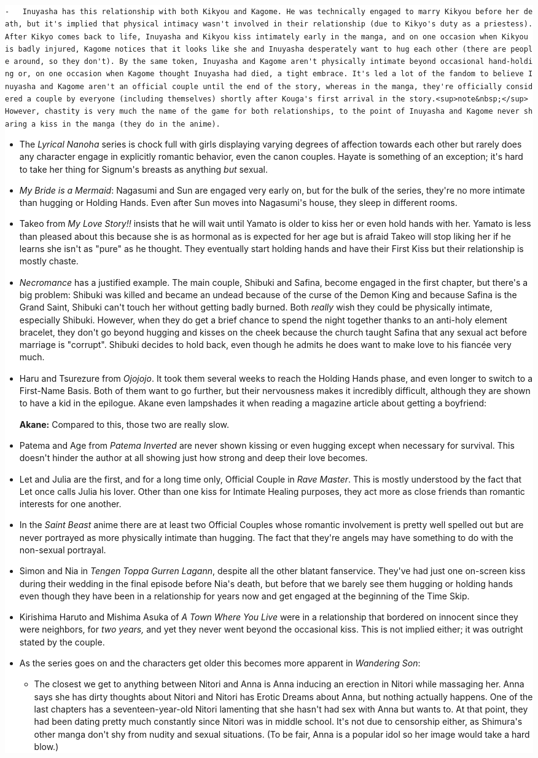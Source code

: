     -   Inuyasha has this relationship with both Kikyou and Kagome. He was technically engaged to marry Kikyou before her death, but it's implied that physical intimacy wasn't involved in their relationship (due to Kikyo's duty as a priestess). After Kikyo comes back to life, Inuyasha and Kikyou kiss intimately early in the manga, and on one occasion when Kikyou is badly injured, Kagome notices that it looks like she and Inuyasha desperately want to hug each other (there are people around, so they don't). By the same token, Inuyasha and Kagome aren't physically intimate beyond occasional hand-holding or, on one occasion when Kagome thought Inuyasha had died, a tight embrace. It's led a lot of the fandom to believe Inuyasha and Kagome aren't an official couple until the end of the story, whereas in the manga, they're officially considered a couple by everyone (including themselves) shortly after Kouga's first arrival in the story.<sup>note&nbsp;</sup>  However, chastity is very much the name of the game for both relationships, to the point of Inuyasha and Kagome never sharing a kiss in the manga (they do in the anime).
-   The _Lyrical Nanoha_ series is chock full with girls displaying varying degrees of affection towards each other but rarely does any character engage in explicitly romantic behavior, even the canon couples. Hayate is something of an exception; it's hard to take her thing for Signum's breasts as anything _but_ sexual.
-   _My Bride is a Mermaid_: Nagasumi and Sun are engaged very early on, but for the bulk of the series, they're no more intimate than hugging or Holding Hands. Even after Sun moves into Nagasumi's house, they sleep in different rooms.
-   Takeo from _My Love Story!!_ insists that he will wait until Yamato is older to kiss her or even hold hands with her. Yamato is less than pleased about this because she is as hormonal as is expected for her age but is afraid Takeo will stop liking her if he learns she isn't as "pure" as he thought. They eventually start holding hands and have their First Kiss but their relationship is mostly chaste.
-   _Necromance_ has a justified example. The main couple, Shibuki and Safina, become engaged in the first chapter, but there's a big problem: Shibuki was killed and became an undead because of the curse of the Demon King and because Safina is the Grand Saint, Shibuki can't touch her without getting badly burned. Both _really_ wish they could be physically intimate, especially Shibuki. However, when they do get a brief chance to spend the night together thanks to an anti-holy element bracelet, they don't go beyond hugging and kisses on the cheek because the church taught Safina that any sexual act before marriage is "corrupt". Shibuki decides to hold back, even though he admits he does want to make love to his fiancée very much.
-   Haru and Tsurezure from _Ojojojo_. It took them several weeks to reach the Holding Hands phase, and even longer to switch to a First-Name Basis. Both of them want to go further, but their nervousness makes it incredibly difficult, although they are shown to have a kid in the epilogue. Akane even lampshades it when reading a magazine article about getting a boyfriend:
    
    **Akane:** Compared to this, those two are really slow.
    
-   Patema and Age from _Patema Inverted_ are never shown kissing or even hugging except when necessary for survival. This doesn't hinder the author at all showing just how strong and deep their love becomes.
-   Let and Julia are the first, and for a long time only, Official Couple in _Rave Master_. This is mostly understood by the fact that Let once calls Julia his lover. Other than one kiss for Intimate Healing purposes, they act more as close friends than romantic interests for one another.
-   In the _Saint Beast_ anime there are at least two Official Couples whose romantic involvement is pretty well spelled out but are never portrayed as more physically intimate than hugging. The fact that they're angels may have something to do with the non-sexual portrayal.
-   Simon and Nia in _Tengen Toppa Gurren Lagann_, despite all the other blatant fanservice. They've had just one on-screen kiss during their wedding in the final episode before Nia's death, but before that we barely see them hugging or holding hands even though they have been in a relationship for years now and get engaged at the beginning of the Time Skip.
-   Kirishima Haruto and Mishima Asuka of _A Town Where You Live_ were in a relationship that bordered on innocent since they were neighbors, for _two years,_ and yet they never went beyond the occasional kiss. This is not implied either; it was outright stated by the couple.
-   As the series goes on and the characters get older this becomes more apparent in _Wandering Son_:
    -   The closest we get to anything between Nitori and Anna is Anna inducing an erection in Nitori while massaging her. Anna says she has dirty thoughts about Nitori and Nitori has Erotic Dreams about Anna, but nothing actually happens. One of the last chapters has a seventeen-year-old Nitori lamenting that she hasn't had sex with Anna but wants to. At that point, they had been dating pretty much constantly since Nitori was in middle school. It's not due to censorship either, as Shimura's other manga don't shy from nudity and sexual situations. (To be fair, Anna is a popular idol so her image would take a hard blow.)